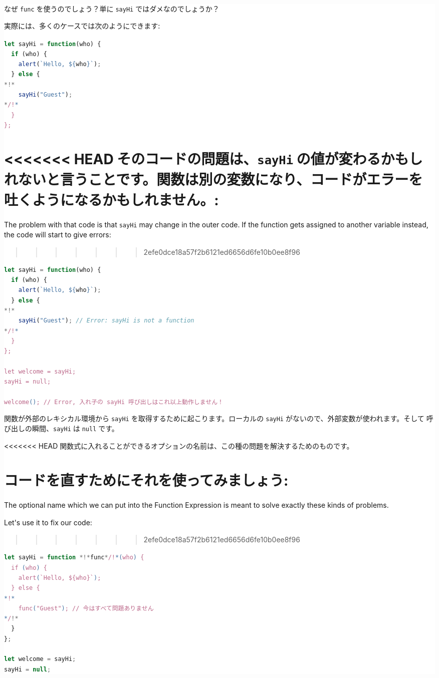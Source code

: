 なぜ `func` を使うのでしょう？単に `sayHi` ではダメなのでしょうか？


実際には、多くのケースでは次のようにできます:

```js
let sayHi = function(who) {
  if (who) {
    alert(`Hello, ${who}`);
  } else {
*!*
    sayHi("Guest");
*/!*
  }
};
```

<<<<<<< HEAD
そのコードの問題は、`sayHi` の値が変わるかもしれないと言うことです。関数は別の変数になり、コードがエラーを吐くようになるかもしれません。:
=======
The problem with that code is that `sayHi` may change in the outer code. If the function gets assigned to another variable instead, the code will start to give errors:
>>>>>>> 2efe0dce18a57f2b6121ed6656d6fe10b0ee8f96

```js run
let sayHi = function(who) {
  if (who) {
    alert(`Hello, ${who}`);
  } else {
*!*
    sayHi("Guest"); // Error: sayHi is not a function
*/!*
  }
};

let welcome = sayHi;
sayHi = null;

welcome(); // Error, 入れ子の sayHi 呼び出しはこれ以上動作しません！
```

関数が外部のレキシカル環境から `sayHi` を取得するために起こります。ローカルの `sayHi` がないので、外部変数が使われます。そして 呼び出しの瞬間、`sayHi` は `null` です。

<<<<<<< HEAD
関数式に入れることができるオプションの名前は、この種の問題を解決するためのものです。

コードを直すためにそれを使ってみましょう:
=======
The optional name which we can put into the Function Expression is meant to solve exactly these kinds of problems.

Let's use it to fix our code:
>>>>>>> 2efe0dce18a57f2b6121ed6656d6fe10b0ee8f96

```js run
let sayHi = function *!*func*/!*(who) {
  if (who) {
    alert(`Hello, ${who}`);
  } else {
*!*
    func("Guest"); // 今はすべて問題ありません
*/!*
  }
};

let welcome = sayHi;
sayHi = null;

```